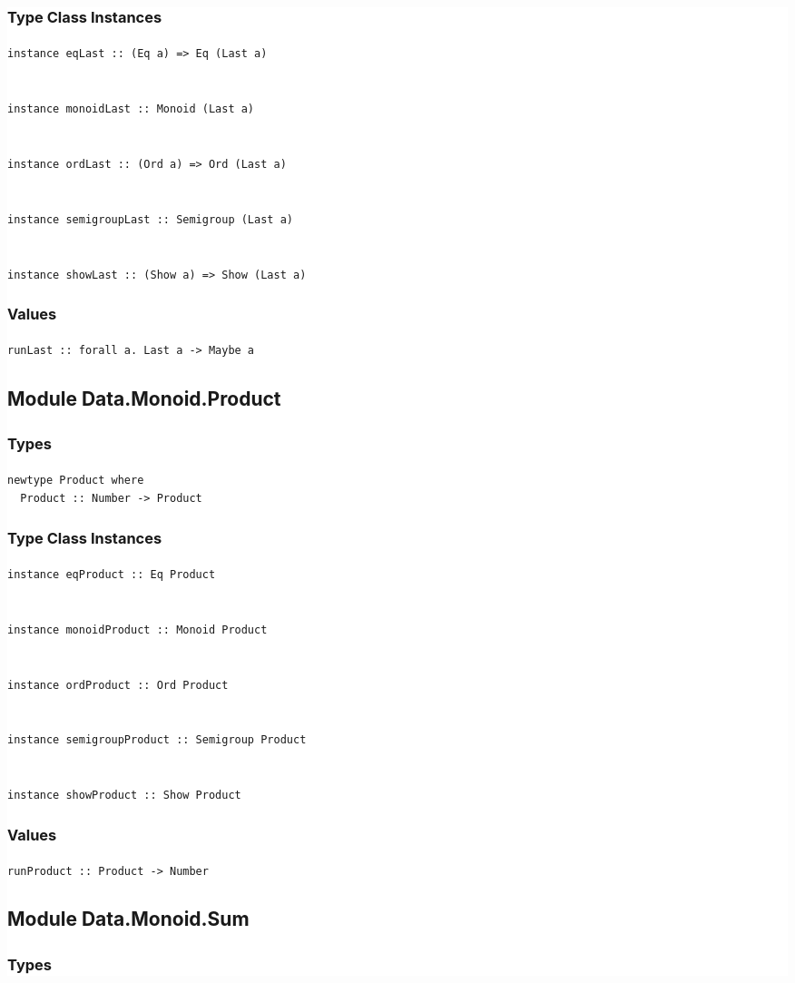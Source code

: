 
### Type Class Instances


    instance eqLast :: (Eq a) => Eq (Last a)


    instance monoidLast :: Monoid (Last a)


    instance ordLast :: (Ord a) => Ord (Last a)


    instance semigroupLast :: Semigroup (Last a)


    instance showLast :: (Show a) => Show (Last a)


### Values


    runLast :: forall a. Last a -> Maybe a


## Module Data.Monoid.Product

### Types


    newtype Product where
      Product :: Number -> Product


### Type Class Instances


    instance eqProduct :: Eq Product


    instance monoidProduct :: Monoid Product


    instance ordProduct :: Ord Product


    instance semigroupProduct :: Semigroup Product


    instance showProduct :: Show Product


### Values


    runProduct :: Product -> Number


## Module Data.Monoid.Sum

### Types

